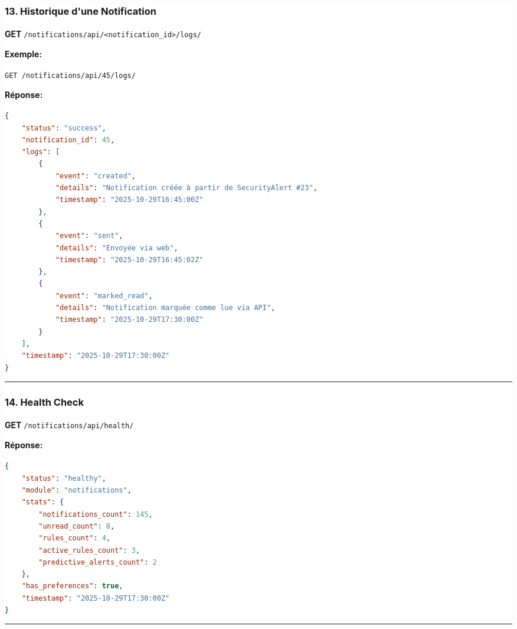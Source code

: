 
### 13. Historique d'une Notification

**GET** `/notifications/api/<notification_id>/logs/`

**Exemple:**
```http
GET /notifications/api/45/logs/
```

**Réponse:**
```json
{
    "status": "success",
    "notification_id": 45,
    "logs": [
        {
            "event": "created",
            "details": "Notification créée à partir de SecurityAlert #23",
            "timestamp": "2025-10-29T16:45:00Z"
        },
        {
            "event": "sent",
            "details": "Envoyée via web",
            "timestamp": "2025-10-29T16:45:02Z"
        },
        {
            "event": "marked_read",
            "details": "Notification marquée comme lue via API",
            "timestamp": "2025-10-29T17:30:00Z"
        }
    ],
    "timestamp": "2025-10-29T17:30:00Z"
}
```

---

### 14. Health Check

**GET** `/notifications/api/health/`

**Réponse:**
```json
{
    "status": "healthy",
    "module": "notifications",
    "stats": {
        "notifications_count": 145,
        "unread_count": 8,
        "rules_count": 4,
        "active_rules_count": 3,
        "predictive_alerts_count": 2
    },
    "has_preferences": true,
    "timestamp": "2025-10-29T17:30:00Z"
}
```

---